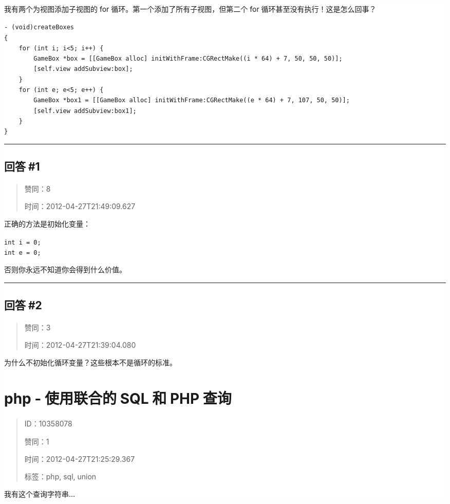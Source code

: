我有两个为视图添加子视图的 for 循环。第一个添加了所有子视图，但第二个 for 循环甚至没有执行！这是怎么回事？

```
- (void)createBoxes
{
    for (int i; i<5; i++) {
        GameBox *box = [[GameBox alloc] initWithFrame:CGRectMake((i * 64) + 7, 50, 50, 50)];
        [self.view addSubview:box];
    }
    for (int e; e<5; e++) {
        GameBox *box1 = [[GameBox alloc] initWithFrame:CGRectMake((e * 64) + 7, 107, 50, 50)];
        [self.view addSubview:box1];
    }
} 
```

* * *

## 回答 #1

> 赞同：8
> 
> 时间：2012-04-27T21:49:09.627

正确的方法是初始化变量：

```
int i = 0;
int e = 0; 
```

否则你永远不知道你会得到什么价值。

* * *

## 回答 #2

> 赞同：3
> 
> 时间：2012-04-27T21:39:04.080

为什么不初始化循环变量？这些根本不是循环的标准。

# php - 使用联合的 SQL 和 PHP 查询

> ID：10358078
> 
> 赞同：1
> 
> 时间：2012-04-27T21:25:29.367
> 
> 标签：php, sql, union

我有这个查询字符串...
